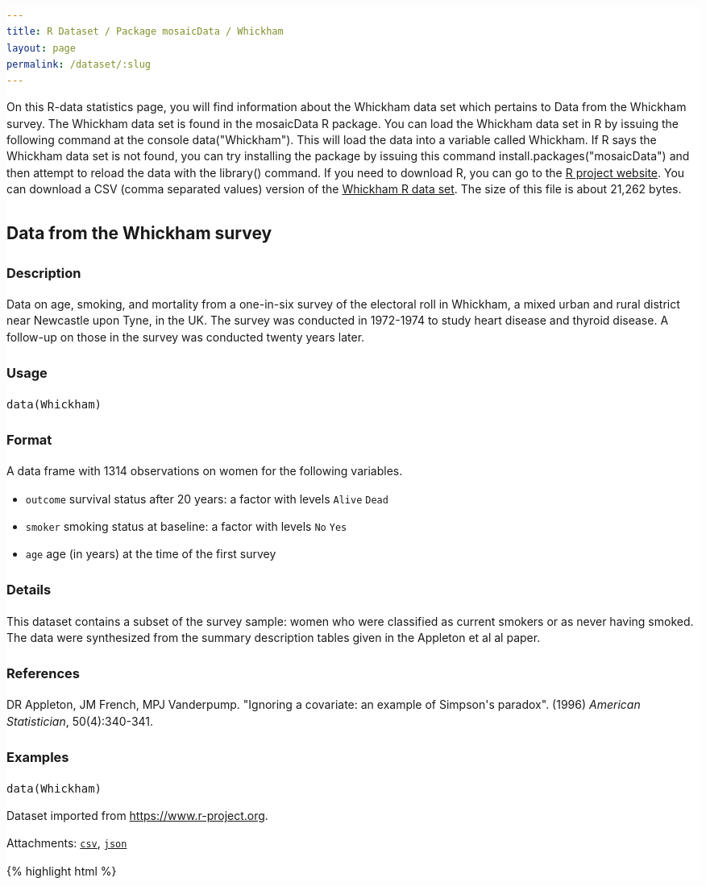 ```yaml
---
title: R Dataset / Package mosaicData / Whickham
layout: page
permalink: /dataset/:slug
---
```

<div id="dataset-info">
<p>On this R-data statistics page, you will find information about the <span class="mono">Whickham</span> data set which pertains to Data from the Whickham survey. The <span class="mono">Whickham</span> data set is found in the <span class="mono">mosaicData</span> R package. You can load the <span class="mono">Whickham</span> data set in R by issuing the following command at the console <span class="mono">data("Whickham")</span>. This will load the data into a variable called <span class="mono">Whickham</span>. If R says the <span class="mono">Whickham</span> data set is not found, you can try installing the package by issuing this command <span class="mono">install.packages("mosaicData")</span> and then attempt to reload the data with the <span class="mono">library()</span> command. If you need to download R, you can go to the <a href="https://www.r-project.org">R project website</a>. You can download a CSV (comma separated values) version of the <span class="mono"><a href="../assets/data/csv/dataset-32411.csv">Whickham R data set</a></span>. The size of this file is about 21,262 bytes.</p><h2>Data from the Whickham survey</h2>
<h3>Description</h3>
<p>Data on age, smoking, and mortality from a one-in-six survey of the electoral roll in Whickham, a mixed urban and rural district near Newcastle upon Tyne, in the UK. The survey was conducted in 1972-1974 to study heart disease and thyroid disease. A follow-up on those in the survey was conducted twenty years later.</p>
<h3>Usage</h3>
<pre>
data(Whickham)
</pre>
<h3>Format</h3>
<p>A data frame with 1314 observations on women for the following variables.</p>
<ul>
<li>
<p><code>outcome</code> survival status after 20 years: a factor with levels <code>Alive</code> <code>Dead</code></p>
</li>
<li>
<p><code>smoker</code> smoking status at baseline: a factor with levels <code>No</code> <code>Yes</code></p>
</li>
<li>
<p><code>age</code> age (in years) at the time of the first survey</p>
</li>
</ul>
<h3>Details</h3>
<p>This dataset contains a subset of the survey sample: women who were classified as current smokers or as never having smoked. The data were synthesized from the summary description tables given in the Appleton et al al paper.</p>
<h3>References</h3>
<p>DR Appleton, JM French, MPJ Vanderpump. "Ignoring a covariate: an example of Simpson's paradox". (1996) <em>American Statistician</em>, 50(4):340-341.</p>
<h3>Examples</h3>
<pre>
data(Whickham)</pre>
<p>Dataset imported from <a href="https://www.r-project.org">https://www.r-project.org</a>.</p></div>
<p id="dataset-attachments">Attachments: <code><a target="_blank" href="/assets/data/csv/dataset-32411.csv">csv</a></code>, <code><a target="_blank" href="/assets/data/json/dataset-32411.json">json</a></code></p>
<div id="dataset-iframe">
{% highlight html %}
<iframe src="https://pmagunia.com/iframe/r-dataset-package-mosaicdata-whickham.html" width="100%" height="100%" style="border:0px"></iframe>